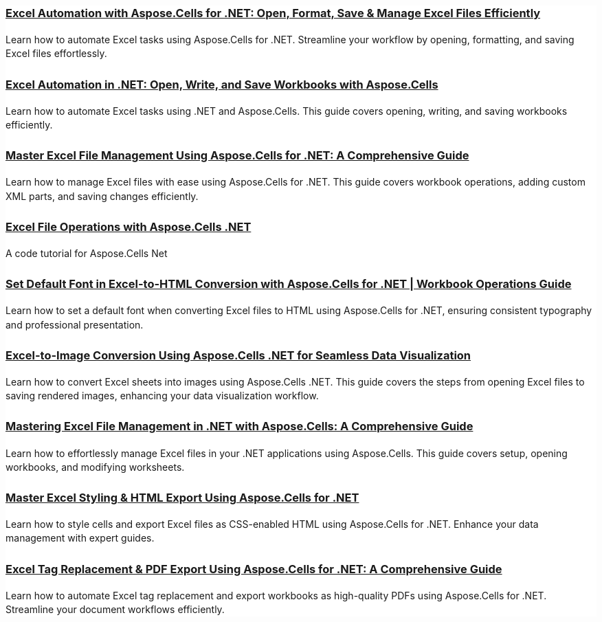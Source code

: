 ### [Excel Automation with Aspose.Cells for .NET&#58; Open, Format, Save & Manage Excel Files Efficiently](./excel-automation-aspose-cells-net-open-format-save)
Learn how to automate Excel tasks using Aspose.Cells for .NET. Streamline your workflow by opening, formatting, and saving Excel files effortlessly.

### [Excel Automation in .NET&#58; Open, Write, and Save Workbooks with Aspose.Cells](./excel-automation-net-aspose-cells-tutorial)
Learn how to automate Excel tasks using .NET and Aspose.Cells. This guide covers opening, writing, and saving workbooks efficiently.

### [Master Excel File Management Using Aspose.Cells for .NET&#58; A Comprehensive Guide](./excel-file-management-aspose-cells-net)
Learn how to manage Excel files with ease using Aspose.Cells for .NET. This guide covers workbook operations, adding custom XML parts, and saving changes efficiently.

### [Excel File Operations with Aspose.Cells .NET](./excel-file-operations-aspose-cells-net)
A code tutorial for Aspose.Cells Net

### [Set Default Font in Excel-to-HTML Conversion with Aspose.Cells for .NET | Workbook Operations Guide](./excel-html-conversion-default-font-aspose-cells-net)
Learn how to set a default font when converting Excel files to HTML using Aspose.Cells for .NET, ensuring consistent typography and professional presentation.

### [Excel-to-Image Conversion Using Aspose.Cells .NET for Seamless Data Visualization](./excel-image-conversion-aspose-cells-net)
Learn how to convert Excel sheets into images using Aspose.Cells .NET. This guide covers the steps from opening Excel files to saving rendered images, enhancing your data visualization workflow.

### [Mastering Excel File Management in .NET with Aspose.Cells&#58; A Comprehensive Guide](./excel-management-aspose-cells-dotnet)
Learn how to effortlessly manage Excel files in your .NET applications using Aspose.Cells. This guide covers setup, opening workbooks, and modifying worksheets.

### [Master Excel Styling & HTML Export Using Aspose.Cells for .NET](./excel-styling-html-export-aspose-cells-net)
Learn how to style cells and export Excel files as CSS-enabled HTML using Aspose.Cells for .NET. Enhance your data management with expert guides.

### [Excel Tag Replacement & PDF Export Using Aspose.Cells for .NET&#58; A Comprehensive Guide](./excel-tag-replacement-pdf-export-aspose-cells-net)
Learn how to automate Excel tag replacement and export workbooks as high-quality PDFs using Aspose.Cells for .NET. Streamline your document workflows efficiently.
